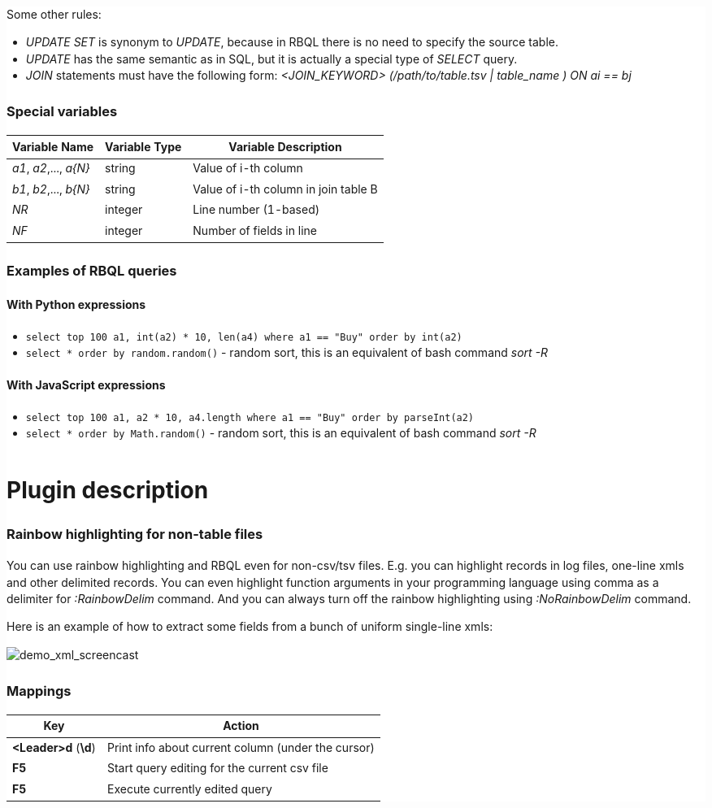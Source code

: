 Some other rules:
* _UPDATE SET_ is synonym to _UPDATE_, because in RBQL there is no need to specify the source table.
* _UPDATE_ has the same semantic as in SQL, but it is actually a special type of _SELECT_ query.
* _JOIN_ statements must have the following form: _<JOIN\_KEYWORD> (/path/to/table.tsv | table_name ) ON ai == bj_

### Special variables

| Variable Name          | Variable Type | Variable Description                 |
|------------------------|---------------|--------------------------------------|
| _a1_, _a2_,..., _a{N}_   |string         | Value of i-th column                 |
| _b1_, _b2_,..., _b{N}_   |string         | Value of i-th column in join table B |
| _NR_                     |integer        | Line number (1-based)                |
| _NF_                     |integer        | Number of fields in line             |

### Examples of RBQL queries

#### With Python expressions

* `select top 100 a1, int(a2) * 10, len(a4) where a1 == "Buy" order by int(a2)`
* `select * order by random.random()` - random sort, this is an equivalent of bash command _sort -R_

#### With JavaScript expressions

* `select top 100 a1, a2 * 10, a4.length where a1 == "Buy" order by parseInt(a2)`
* `select * order by Math.random()` - random sort, this is an equivalent of bash command _sort -R_

# Plugin description

### Rainbow highlighting for non-table files
You can use rainbow highlighting and RBQL even for non-csv/tsv files.
E.g. you can highlight records in log files, one-line xmls and other delimited records.
You can even highlight function arguments in your programming language using comma as a delimiter for _:RainbowDelim_ command.
And you can always turn off the rainbow highlighting using _:NoRainbowDelim_ command.

Here is an example of how to extract some fields from a bunch of uniform single-line xmls:

![demo_xml_screencast](https://i.imgur.com/HlzBWOV.gif)


### Mappings

|Key                       | Action                                             |
|--------------------------|----------------------------------------------------|
|**\<Leader\>d**  (**\d**) | Print info about current column (under the cursor) |
|**F5**                    | Start query editing for the current csv file       |
|**F5**                    | Execute currently edited query                     |
